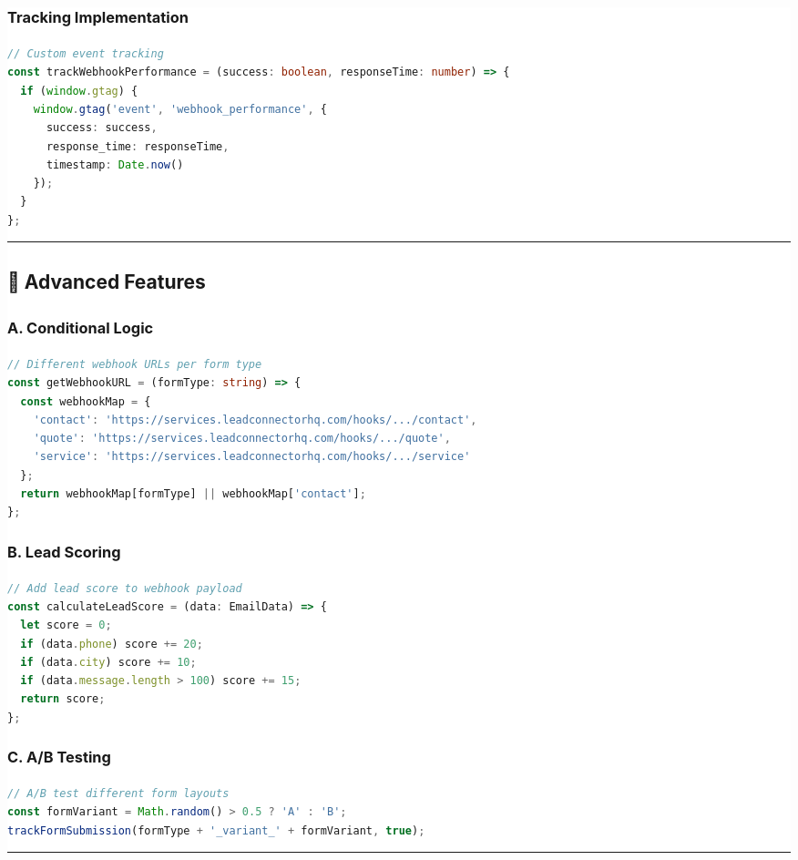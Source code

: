 ### **Tracking Implementation**
```typescript
// Custom event tracking
const trackWebhookPerformance = (success: boolean, responseTime: number) => {
  if (window.gtag) {
    window.gtag('event', 'webhook_performance', {
      success: success,
      response_time: responseTime,
      timestamp: Date.now()
    });
  }
};
```

---

## 🚀 Advanced Features

### **A. Conditional Logic**
```typescript
// Different webhook URLs per form type
const getWebhookURL = (formType: string) => {
  const webhookMap = {
    'contact': 'https://services.leadconnectorhq.com/hooks/.../contact',
    'quote': 'https://services.leadconnectorhq.com/hooks/.../quote',
    'service': 'https://services.leadconnectorhq.com/hooks/.../service'
  };
  return webhookMap[formType] || webhookMap['contact'];
};
```

### **B. Lead Scoring**
```typescript
// Add lead score to webhook payload
const calculateLeadScore = (data: EmailData) => {
  let score = 0;
  if (data.phone) score += 20;
  if (data.city) score += 10;
  if (data.message.length > 100) score += 15;
  return score;
};
```

### **C. A/B Testing**
```typescript
// A/B test different form layouts
const formVariant = Math.random() > 0.5 ? 'A' : 'B';
trackFormSubmission(formType + '_variant_' + formVariant, true);
```

---
